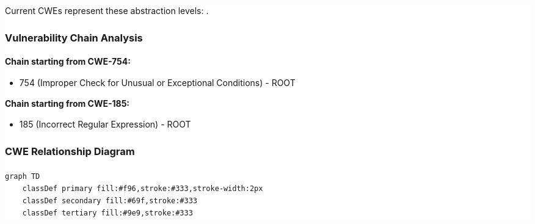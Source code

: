 Current CWEs represent these abstraction levels: .


### Vulnerability Chain Analysis

**Chain starting from CWE-754:**
- 754 (Improper Check for Unusual or Exceptional Conditions) - ROOT


**Chain starting from CWE-185:**
- 185 (Incorrect Regular Expression) - ROOT



### CWE Relationship Diagram

```mermaid
graph TD
    classDef primary fill:#f96,stroke:#333,stroke-width:2px
    classDef secondary fill:#69f,stroke:#333
    classDef tertiary fill:#9e9,stroke:#333
```